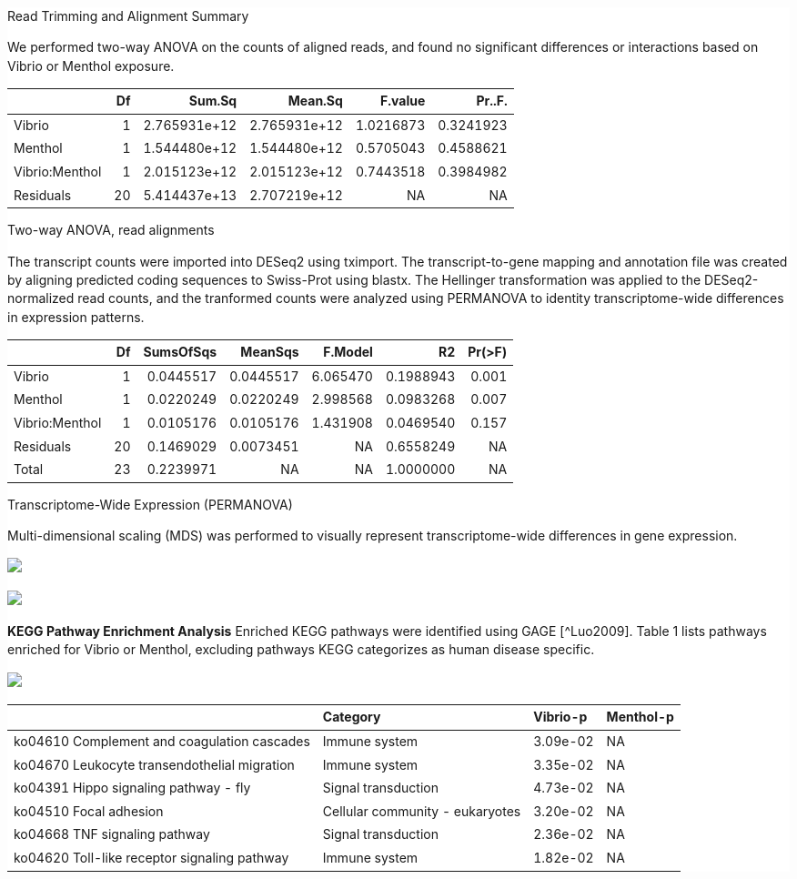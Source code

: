 Read Trimming and Alignment Summary

We performed two-way ANOVA on the counts of aligned reads, and found no
significant differences or interactions based on Vibrio or Menthol
exposure.

|                | Df |       Sum.Sq |      Mean.Sq |   F.value |    Pr..F. |
| -------------- | -: | -----------: | -----------: | --------: | --------: |
| Vibrio         |  1 | 2.765931e+12 | 2.765931e+12 | 1.0216873 | 0.3241923 |
| Menthol        |  1 | 1.544480e+12 | 1.544480e+12 | 0.5705043 | 0.4588621 |
| Vibrio:Menthol |  1 | 2.015123e+12 | 2.015123e+12 | 0.7443518 | 0.3984982 |
| Residuals      | 20 | 5.414437e+13 | 2.707219e+12 |        NA |        NA |

Two-way ANOVA, read alignments

The transcript counts were imported into DESeq2 using tximport. The
transcript-to-gene mapping and annotation file was created by aligning
predicted coding sequences to Swiss-Prot using blastx. The Hellinger
transformation was applied to the DESeq2-normalized read counts, and the
tranformed counts were analyzed using PERMANOVA to identity
transcriptome-wide differences in expression
patterns.

|                | Df | SumsOfSqs |   MeanSqs |  F.Model |        R2 | Pr(\>F) |
| -------------- | -: | --------: | --------: | -------: | --------: | ------: |
| Vibrio         |  1 | 0.0445517 | 0.0445517 | 6.065470 | 0.1988943 |   0.001 |
| Menthol        |  1 | 0.0220249 | 0.0220249 | 2.998568 | 0.0983268 |   0.007 |
| Vibrio:Menthol |  1 | 0.0105176 | 0.0105176 | 1.431908 | 0.0469540 |   0.157 |
| Residuals      | 20 | 0.1469029 | 0.0073451 |       NA | 0.6558249 |      NA |
| Total          | 23 | 0.2239971 |        NA |       NA | 1.0000000 |      NA |

Transcriptome-Wide Expression (PERMANOVA)

Multi-dimensional scaling (MDS) was performed to visually represent
transcriptome-wide differences in gene
expression.

![](AiptasiaFigsAndTables_files/figure-gfm/MDS-1.png)

![](AiptasiaFigsAndTables_files/figure-gfm/unnamed-chunk-14-1.png)

**KEGG Pathway Enrichment Analysis** Enriched KEGG pathways were
identified using GAGE \[^Luo2009\]. Table 1 lists pathways enriched for
Vibrio or Menthol, excluding pathways KEGG categorizes as human disease
specific.

![](AiptasiaFigsAndTables_files/figure-gfm/unnamed-chunk-23-1.png)

|                                              | Category                        | Vibrio-p | Menthol-p |
| -------------------------------------------- | :------------------------------ | :------- | :-------- |
| ko04610 Complement and coagulation cascades  | Immune system                   | 3.09e-02 | NA        |
| ko04670 Leukocyte transendothelial migration | Immune system                   | 3.35e-02 | NA        |
| ko04391 Hippo signaling pathway - fly        | Signal transduction             | 4.73e-02 | NA        |
| ko04510 Focal adhesion                       | Cellular community - eukaryotes | 3.20e-02 | NA        |
| ko04668 TNF signaling pathway                | Signal transduction             | 2.36e-02 | NA        |
| ko04620 Toll-like receptor signaling pathway | Immune system                   | 1.82e-02 | NA        |